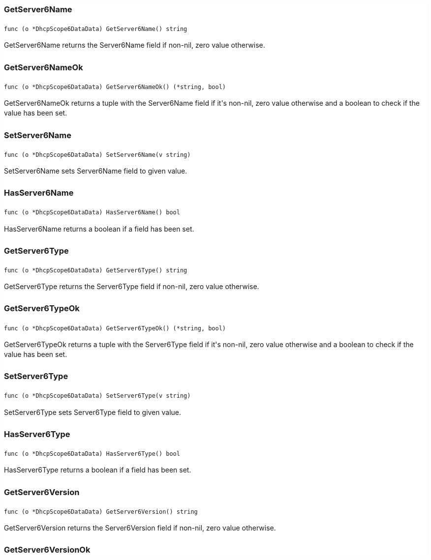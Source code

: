 ### GetServer6Name

`func (o *DhcpScope6DataData) GetServer6Name() string`

GetServer6Name returns the Server6Name field if non-nil, zero value otherwise.

### GetServer6NameOk

`func (o *DhcpScope6DataData) GetServer6NameOk() (*string, bool)`

GetServer6NameOk returns a tuple with the Server6Name field if it's non-nil, zero value otherwise
and a boolean to check if the value has been set.

### SetServer6Name

`func (o *DhcpScope6DataData) SetServer6Name(v string)`

SetServer6Name sets Server6Name field to given value.

### HasServer6Name

`func (o *DhcpScope6DataData) HasServer6Name() bool`

HasServer6Name returns a boolean if a field has been set.

### GetServer6Type

`func (o *DhcpScope6DataData) GetServer6Type() string`

GetServer6Type returns the Server6Type field if non-nil, zero value otherwise.

### GetServer6TypeOk

`func (o *DhcpScope6DataData) GetServer6TypeOk() (*string, bool)`

GetServer6TypeOk returns a tuple with the Server6Type field if it's non-nil, zero value otherwise
and a boolean to check if the value has been set.

### SetServer6Type

`func (o *DhcpScope6DataData) SetServer6Type(v string)`

SetServer6Type sets Server6Type field to given value.

### HasServer6Type

`func (o *DhcpScope6DataData) HasServer6Type() bool`

HasServer6Type returns a boolean if a field has been set.

### GetServer6Version

`func (o *DhcpScope6DataData) GetServer6Version() string`

GetServer6Version returns the Server6Version field if non-nil, zero value otherwise.

### GetServer6VersionOk
